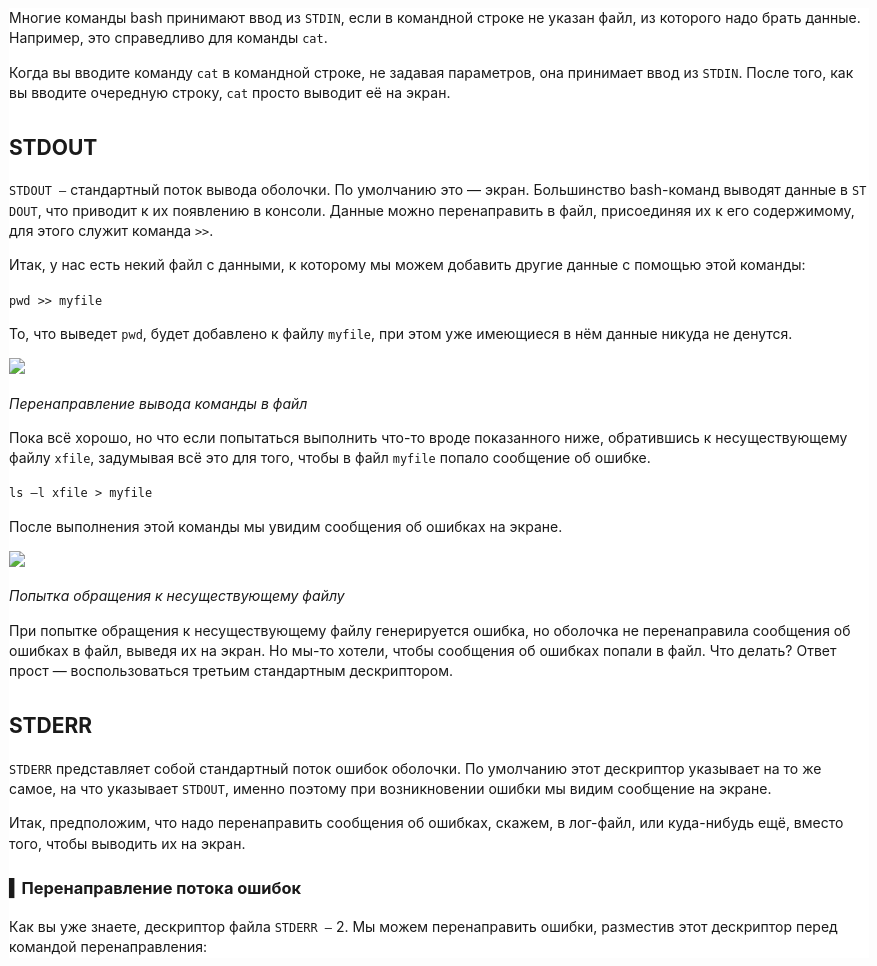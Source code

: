 Многие команды bash принимают ввод из `STDIN`, если в командной строке не указан файл, из которого надо брать данные. Например, это справедливо для команды `cat`.

Когда вы вводите команду `cat` в командной строке, не задавая параметров, она принимает ввод из `STDIN`. После того, как вы вводите очередную строку, `cat` просто выводит её на экран.

## STDOUT

`STDOUT —` стандартный поток вывода оболочки. По умолчанию это — экран. Большинство bash-команд выводят данные в `STDOUT`, что приводит к их появлению в консоли. Данные можно перенаправить в файл, присоединяя их к его содержимому, для этого служит команда `>>`.

Итак, у нас есть некий файл с данными, к которому мы можем добавить другие данные с помощью этой команды:

```shell
pwd >> myfile
```

То, что выведет `pwd`, будет добавлено к файлу `myfile`, при этом уже имеющиеся в нём данные никуда не денутся.

![](https://lh5.googleusercontent.com/MT_u64e-cQwiS9VlBwtI0AfCRZ7KlpkMOwGpc7Xp6e-ckueCQDeO8cptohQVGRVNz9B5a8oHtqTnUBM9EcXQ7PzGSS3quPbBLNaxNjZum_pTfrOOTYj2ULQr0jlMcaPZCcx-80VO8k1EUL5B8Q)

_Перенаправление вывода команды в файл_

Пока всё хорошо, но что если попытаться выполнить что-то вроде показанного ниже, обратившись к несуществующему файлу `xfile`, задумывая всё это для того, чтобы в файл `myfile` попало сообщение об ошибке.

```
ls –l xfile > myfile
```

После выполнения этой команды мы увидим сообщения об ошибках на экране.

![](https://lh4.googleusercontent.com/xkDHMNwO2v8IG9lBR5GZZ-MuiHIOn9c53-l_XbXvijkCdhM15yCA0Nndl_uHDPif1Y1MxUgy_5JrBv9Wquc6DSrbTRXNzsRf5VsoeFghoVXf8k-NGVdZLhQFYmnr2JeZ5SYDq_BhHacvCXs5nw)

_Попытка обращения к несуществующему файлу_

При попытке обращения к несуществующему файлу генерируется ошибка, но оболочка не перенаправила сообщения об ошибках в файл, выведя их на экран. Но мы-то хотели, чтобы сообщения об ошибках попали в файл. Что делать? Ответ прост — воспользоваться третьим стандартным дескриптором.

## STDERR

`STDERR` представляет собой стандартный поток ошибок оболочки. По умолчанию этот дескриптор указывает на то же самое, на что указывает `STDOUT`, именно поэтому при возникновении ошибки мы видим сообщение на экране.

Итак, предположим, что надо перенаправить сообщения об ошибках, скажем, в лог-файл, или куда-нибудь ещё, вместо того, чтобы выводить их на экран.

### ▍Перенаправление потока ошибок

Как вы уже знаете, дескриптор файла `STDERR —` 2\. Мы можем перенаправить ошибки, разместив этот дескриптор перед командой перенаправления:
